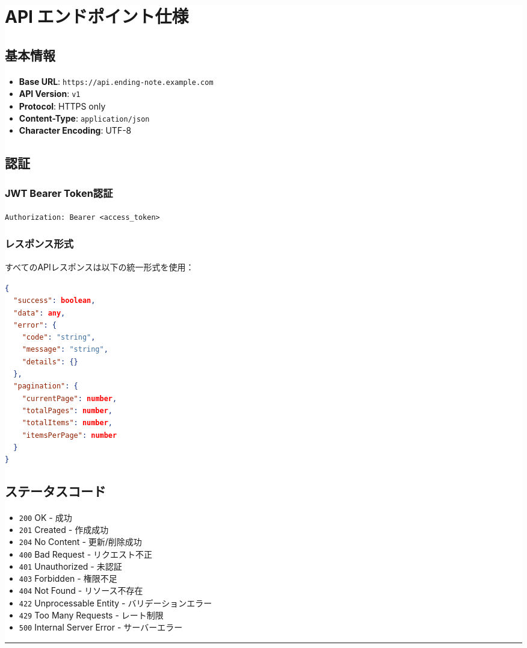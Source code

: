 # API エンドポイント仕様

## 基本情報

- **Base URL**: `https://api.ending-note.example.com`
- **API Version**: `v1`
- **Protocol**: HTTPS only
- **Content-Type**: `application/json`
- **Character Encoding**: UTF-8

## 認証

### JWT Bearer Token認証

```
Authorization: Bearer <access_token>
```

### レスポンス形式

すべてのAPIレスポンスは以下の統一形式を使用：

```json
{
  "success": boolean,
  "data": any,
  "error": {
    "code": "string",
    "message": "string",
    "details": {}
  },
  "pagination": {
    "currentPage": number,
    "totalPages": number,
    "totalItems": number,
    "itemsPerPage": number
  }
}
```

## ステータスコード

- `200` OK - 成功
- `201` Created - 作成成功
- `204` No Content - 更新/削除成功
- `400` Bad Request - リクエスト不正
- `401` Unauthorized - 未認証
- `403` Forbidden - 権限不足
- `404` Not Found - リソース不存在
- `422` Unprocessable Entity - バリデーションエラー
- `429` Too Many Requests - レート制限
- `500` Internal Server Error - サーバーエラー

---